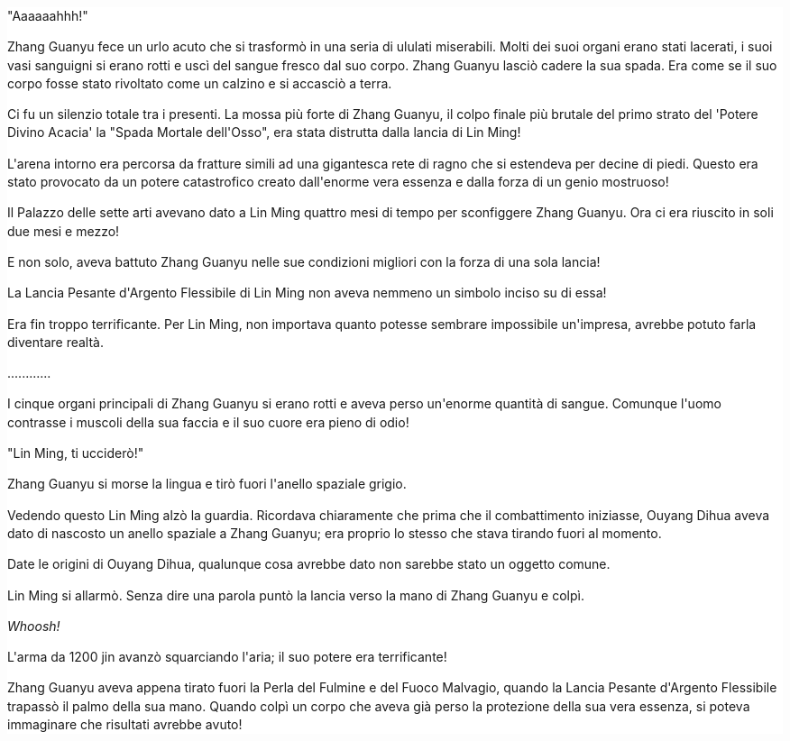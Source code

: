 
"Aaaaaahhh!"


Zhang Guanyu fece un urlo acuto che si trasformò in una seria di ululati miserabili. Molti dei suoi organi erano stati lacerati, i suoi vasi sanguigni si erano rotti e uscì del sangue fresco dal suo corpo. Zhang Guanyu lasciò cadere la sua spada. Era come se il suo corpo fosse stato rivoltato come un calzino e si accasciò a terra.


Ci fu un silenzio totale tra i presenti. La mossa più forte di Zhang Guanyu, il colpo finale più brutale del primo strato del 'Potere Divino Acacia' la "Spada Mortale dell'Osso", era stata distrutta dalla lancia di Lin Ming!


L'arena intorno era percorsa da fratture simili ad una gigantesca rete di ragno che si estendeva per decine di piedi. Questo era stato provocato da un potere catastrofico creato dall'enorme vera essenza e dalla forza di un genio mostruoso!


Il Palazzo delle sette arti avevano dato a Lin Ming quattro mesi di tempo per sconfiggere Zhang Guanyu. Ora ci era riuscito in soli due mesi e mezzo!


E non solo, aveva battuto Zhang Guanyu nelle sue condizioni migliori con la forza di una sola lancia!


La Lancia Pesante d'Argento Flessibile di Lin Ming non aveva nemmeno un simbolo inciso su di essa!


Era fin troppo terrificante. Per Lin Ming, non importava quanto potesse sembrare impossibile un'impresa, avrebbe potuto farla diventare realtà.


............


I cinque organi principali di Zhang Guanyu si erano rotti e aveva perso un'enorme quantità di sangue. Comunque l'uomo contrasse i muscoli della sua faccia e il suo cuore era pieno di odio!


"Lin Ming, ti ucciderò!"


Zhang Guanyu si morse la lingua e tirò fuori l'anello spaziale grigio.


Vedendo questo Lin Ming alzò la guardia. Ricordava chiaramente che prima che il combattimento iniziasse, Ouyang Dihua aveva dato di nascosto un anello spaziale a Zhang Guanyu; era proprio lo stesso che stava tirando fuori al momento.


Date le origini di Ouyang Dihua, qualunque cosa avrebbe dato non sarebbe stato un oggetto comune.


Lin Ming si allarmò. Senza dire una parola puntò la lancia verso la mano di Zhang Guanyu e colpì.


<em>Whoosh!</em>


L'arma da 1200 jin avanzò squarciando l'aria; il suo potere era terrificante!


Zhang Guanyu aveva appena tirato fuori la Perla del Fulmine e del Fuoco Malvagio, quando la Lancia Pesante d'Argento Flessibile trapassò il palmo della sua mano. Quando colpì un corpo che aveva già perso la protezione della sua vera essenza, si poteva immaginare che risultati avrebbe avuto!
